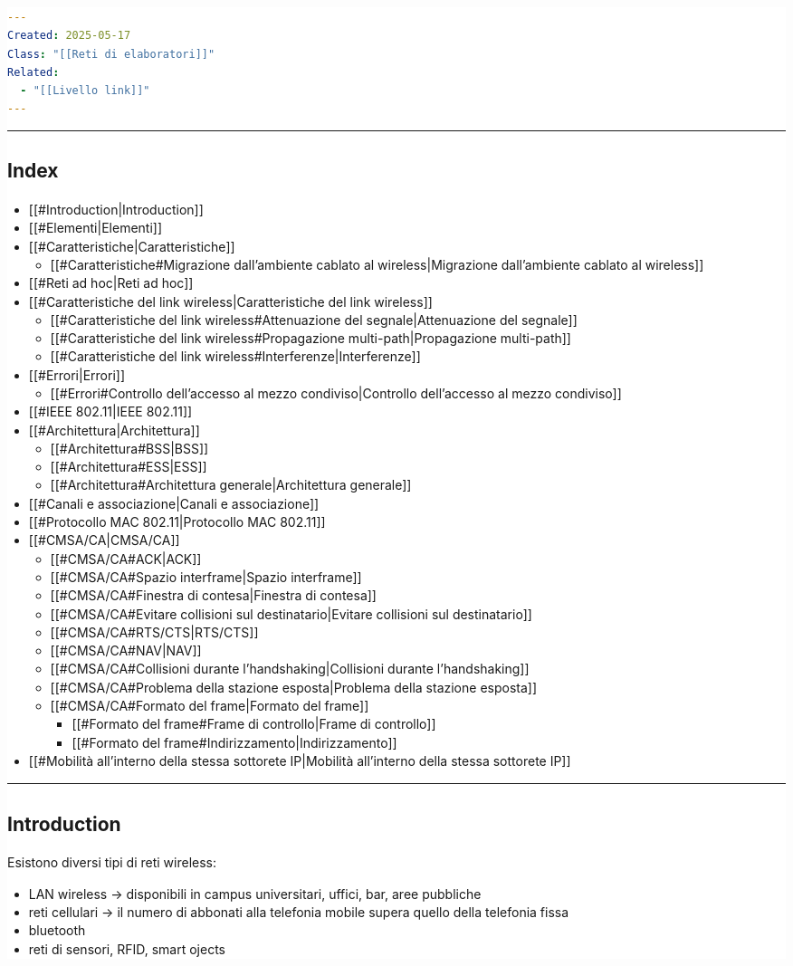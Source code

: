 ```yaml
---
Created: 2025-05-17
Class: "[[Reti di elaboratori]]"
Related:
  - "[[Livello link]]"
---
```

---
## Index
- [[#Introduction|Introduction]]
- [[#Elementi|Elementi]]
- [[#Caratteristiche|Caratteristiche]]
	- [[#Caratteristiche#Migrazione dall’ambiente cablato al wireless|Migrazione dall’ambiente cablato al wireless]]
- [[#Reti ad hoc|Reti ad hoc]]
- [[#Caratteristiche del link wireless|Caratteristiche del link wireless]]
	- [[#Caratteristiche del link wireless#Attenuazione del segnale|Attenuazione del segnale]]
	- [[#Caratteristiche del link wireless#Propagazione multi-path|Propagazione multi-path]]
	- [[#Caratteristiche del link wireless#Interferenze|Interferenze]]
- [[#Errori|Errori]]
	- [[#Errori#Controllo dell’accesso al mezzo condiviso|Controllo dell’accesso al mezzo condiviso]]
- [[#IEEE 802.11|IEEE 802.11]]
- [[#Architettura|Architettura]]
	- [[#Architettura#BSS|BSS]]
	- [[#Architettura#ESS|ESS]]
	- [[#Architettura#Architettura generale|Architettura generale]]
- [[#Canali e associazione|Canali e associazione]]
- [[#Protocollo MAC 802.11|Protocollo MAC 802.11]]
- [[#CMSA/CA|CMSA/CA]]
	- [[#CMSA/CA#ACK|ACK]]
	- [[#CMSA/CA#Spazio interframe|Spazio interframe]]
	- [[#CMSA/CA#Finestra di contesa|Finestra di contesa]]
	- [[#CMSA/CA#Evitare collisioni sul destinatario|Evitare collisioni sul destinatario]]
	- [[#CMSA/CA#RTS/CTS|RTS/CTS]]
	- [[#CMSA/CA#NAV|NAV]]
	- [[#CMSA/CA#Collisioni durante l’handshaking|Collisioni durante l’handshaking]]
	- [[#CMSA/CA#Problema della stazione esposta|Problema della stazione esposta]]
	- [[#CMSA/CA#Formato del frame|Formato del frame]]
		- [[#Formato del frame#Frame di controllo|Frame di controllo]]
		- [[#Formato del frame#Indirizzamento|Indirizzamento]]
- [[#Mobilità all’interno della stessa sottorete IP|Mobilità all’interno della stessa sottorete IP]]
---
## Introduction
Esistono diversi tipi di reti wireless:
- LAN wireless → disponibili in campus universitari, uffici, bar, aree pubbliche
- reti cellulari → il numero di abbonati alla telefonia mobile supera quello della telefonia fissa
- bluetooth
- reti di sensori, RFID, smart ojects
